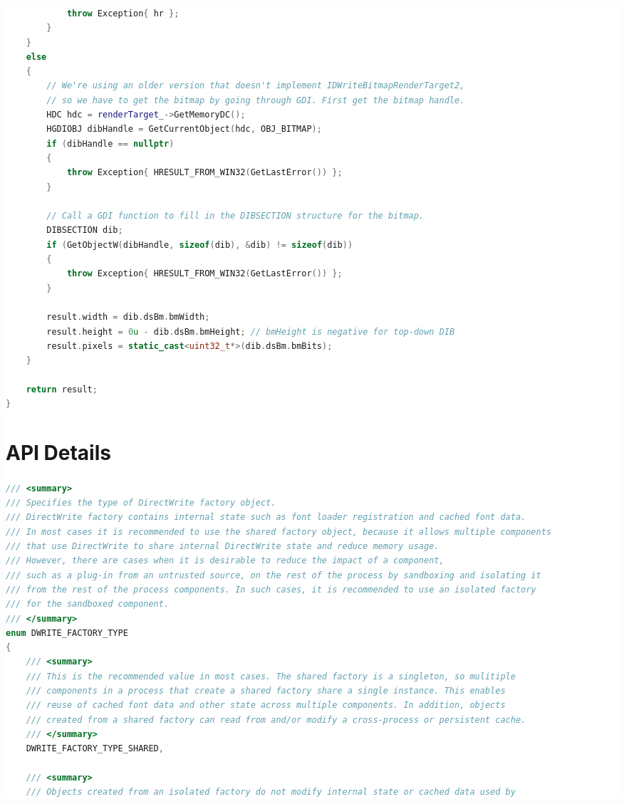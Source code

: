 ```c++
            throw Exception{ hr };
        }
    }
    else
    {
        // We're using an older version that doesn't implement IDWriteBitmapRenderTarget2,
        // so we have to get the bitmap by going through GDI. First get the bitmap handle.
        HDC hdc = renderTarget_->GetMemoryDC();
        HGDIOBJ dibHandle = GetCurrentObject(hdc, OBJ_BITMAP);
        if (dibHandle == nullptr)
        {
            throw Exception{ HRESULT_FROM_WIN32(GetLastError()) };
        }

        // Call a GDI function to fill in the DIBSECTION structure for the bitmap.
        DIBSECTION dib;
        if (GetObjectW(dibHandle, sizeof(dib), &dib) != sizeof(dib))
        {
            throw Exception{ HRESULT_FROM_WIN32(GetLastError()) };
        }

        result.width = dib.dsBm.bmWidth;
        result.height = 0u - dib.dsBm.bmHeight; // bmHeight is negative for top-down DIB
        result.pixels = static_cast<uint32_t*>(dib.dsBm.bmBits);
    }

    return result;
}
```

# API Details

```c++
/// <summary>
/// Specifies the type of DirectWrite factory object.
/// DirectWrite factory contains internal state such as font loader registration and cached font data.
/// In most cases it is recommended to use the shared factory object, because it allows multiple components
/// that use DirectWrite to share internal DirectWrite state and reduce memory usage.
/// However, there are cases when it is desirable to reduce the impact of a component,
/// such as a plug-in from an untrusted source, on the rest of the process by sandboxing and isolating it
/// from the rest of the process components. In such cases, it is recommended to use an isolated factory 
/// for the sandboxed component.
/// </summary>
enum DWRITE_FACTORY_TYPE
{
    /// <summary>
    /// This is the recommended value in most cases. The shared factory is a singleton, so mulitiple
    /// components in a process that create a shared factory share a single instance. This enables
    /// reuse of cached font data and other state across multiple components. In addition, objects
    /// created from a shared factory can read from and/or modify a cross-process or persistent cache.
    /// </summary>
    DWRITE_FACTORY_TYPE_SHARED,

    /// <summary>
    /// Objects created from an isolated factory do not modify internal state or cached data used by
```